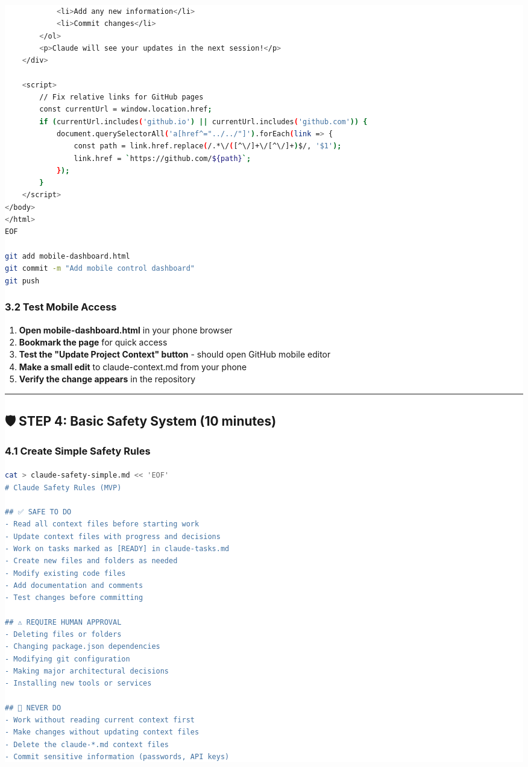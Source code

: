 ```bash
            <li>Add any new information</li>
            <li>Commit changes</li>
        </ol>
        <p>Claude will see your updates in the next session!</p>
    </div>

    <script>
        // Fix relative links for GitHub pages
        const currentUrl = window.location.href;
        if (currentUrl.includes('github.io') || currentUrl.includes('github.com')) {
            document.querySelectorAll('a[href^="../../"]').forEach(link => {
                const path = link.href.replace(/.*\/([^\/]+\/[^\/]+)$/, '$1');
                link.href = `https://github.com/${path}`;
            });
        }
    </script>
</body>
</html>
EOF

git add mobile-dashboard.html
git commit -m "Add mobile control dashboard"
git push
```

### 3.2 Test Mobile Access
1. **Open mobile-dashboard.html** in your phone browser
2. **Bookmark the page** for quick access
3. **Test the "Update Project Context" button** - should open GitHub mobile editor
4. **Make a small edit** to claude-context.md from your phone
5. **Verify the change appears** in the repository

---

## 🛡️ **STEP 4: Basic Safety System (10 minutes)**

### 4.1 Create Simple Safety Rules
```bash
cat > claude-safety-simple.md << 'EOF'
# Claude Safety Rules (MVP)

## ✅ SAFE TO DO
- Read all context files before starting work
- Update context files with progress and decisions  
- Work on tasks marked as [READY] in claude-tasks.md
- Create new files and folders as needed
- Modify existing code files
- Add documentation and comments
- Test changes before committing

## ⚠️ REQUIRE HUMAN APPROVAL
- Deleting files or folders
- Changing package.json dependencies
- Modifying git configuration
- Making major architectural decisions
- Installing new tools or services

## 🚫 NEVER DO
- Work without reading current context first
- Make changes without updating context files
- Delete the claude-*.md context files
- Commit sensitive information (passwords, API keys)
```